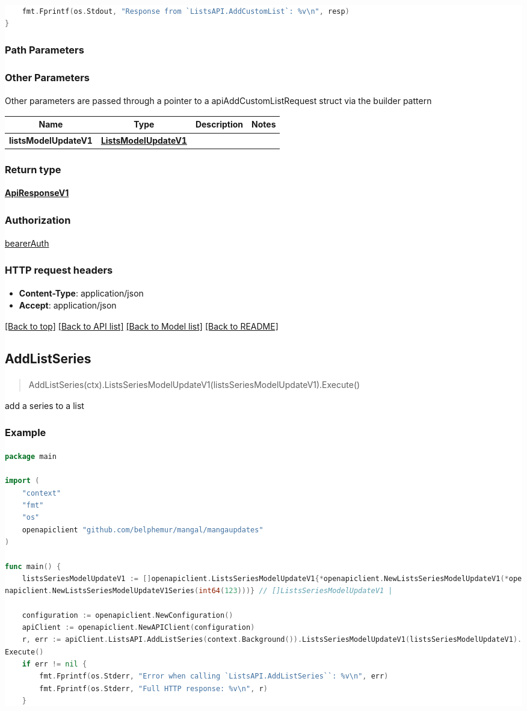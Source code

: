 ```go
    fmt.Fprintf(os.Stdout, "Response from `ListsAPI.AddCustomList`: %v\n", resp)
}
```

### Path Parameters



### Other Parameters

Other parameters are passed through a pointer to a apiAddCustomListRequest struct via the builder pattern


Name | Type | Description  | Notes
------------- | ------------- | ------------- | -------------
 **listsModelUpdateV1** | [**ListsModelUpdateV1**](ListsModelUpdateV1.md) |  | 

### Return type

[**ApiResponseV1**](ApiResponseV1.md)

### Authorization

[bearerAuth](../README.md#bearerAuth)

### HTTP request headers

- **Content-Type**: application/json
- **Accept**: application/json

[[Back to top]](#) [[Back to API list]](../README.md#documentation-for-api-endpoints)
[[Back to Model list]](../README.md#documentation-for-models)
[[Back to README]](../README.md)


## AddListSeries

> AddListSeries(ctx).ListsSeriesModelUpdateV1(listsSeriesModelUpdateV1).Execute()

add a series to a list

### Example

```go
package main

import (
    "context"
    "fmt"
    "os"
    openapiclient "github.com/belphemur/mangal/mangaupdates"
)

func main() {
    listsSeriesModelUpdateV1 := []openapiclient.ListsSeriesModelUpdateV1{*openapiclient.NewListsSeriesModelUpdateV1(*openapiclient.NewListsSeriesModelUpdateV1Series(int64(123)))} // []ListsSeriesModelUpdateV1 | 

    configuration := openapiclient.NewConfiguration()
    apiClient := openapiclient.NewAPIClient(configuration)
    r, err := apiClient.ListsAPI.AddListSeries(context.Background()).ListsSeriesModelUpdateV1(listsSeriesModelUpdateV1).Execute()
    if err != nil {
        fmt.Fprintf(os.Stderr, "Error when calling `ListsAPI.AddListSeries``: %v\n", err)
        fmt.Fprintf(os.Stderr, "Full HTTP response: %v\n", r)
    }
```